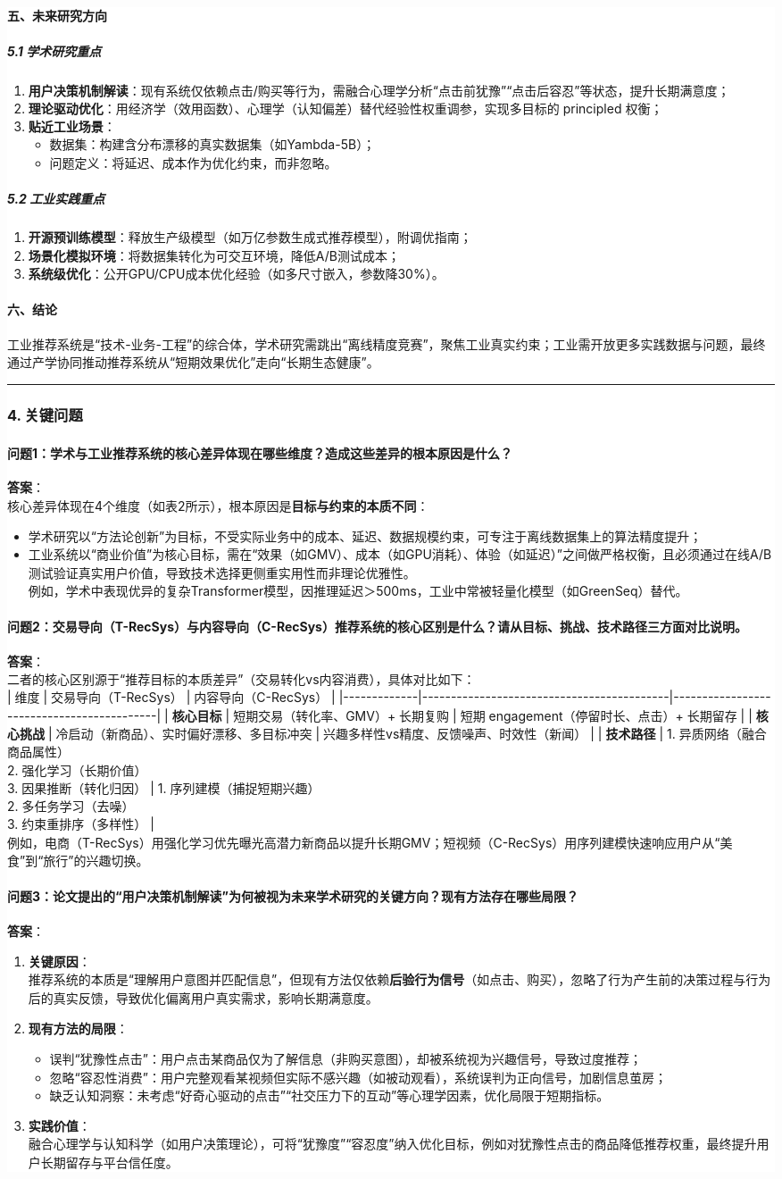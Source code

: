 
#### 五、未来研究方向
##### 5.1 学术研究重点
1. **用户决策机制解读**：现有系统仅依赖点击/购买等行为，需融合心理学分析“点击前犹豫”“点击后容忍”等状态，提升长期满意度；
2. **理论驱动优化**：用经济学（效用函数）、心理学（认知偏差）替代经验性权重调参，实现多目标的 principled 权衡；
3. **贴近工业场景**：
    - 数据集：构建含分布漂移的真实数据集（如Yambda-5B）；
    - 问题定义：将延迟、成本作为优化约束，而非忽略。

##### 5.2 工业实践重点
1. **开源预训练模型**：释放生产级模型（如万亿参数生成式推荐模型），附调优指南；
2. **场景化模拟环境**：将数据集转化为可交互环境，降低A/B测试成本；
3. **系统级优化**：公开GPU/CPU成本优化经验（如多尺寸嵌入，参数降30%）。


#### 六、结论
工业推荐系统是“技术-业务-工程”的综合体，学术研究需跳出“离线精度竞赛”，聚焦工业真实约束；工业需开放更多实践数据与问题，最终通过产学协同推动推荐系统从“短期效果优化”走向“长期生态健康”。


---


### 4. 关键问题
#### 问题1：学术与工业推荐系统的核心差异体现在哪些维度？造成这些差异的根本原因是什么？
**答案**：  
核心差异体现在4个维度（如表2所示），根本原因是**目标与约束的本质不同**：
- 学术研究以“方法论创新”为目标，不受实际业务中的成本、延迟、数据规模约束，可专注于离线数据集上的算法精度提升；
- 工业系统以“商业价值”为核心目标，需在“效果（如GMV）、成本（如GPU消耗）、体验（如延迟）”之间做严格权衡，且必须通过在线A/B测试验证真实用户价值，导致技术选择更侧重实用性而非理论优雅性。  
  例如，学术中表现优异的复杂Transformer模型，因推理延迟＞500ms，工业中常被轻量化模型（如GreenSeq）替代。


#### 问题2：交易导向（T-RecSys）与内容导向（C-RecSys）推荐系统的核心区别是什么？请从目标、挑战、技术路径三方面对比说明。
**答案**：  
二者的核心区别源于“推荐目标的本质差异”（交易转化vs内容消费），具体对比如下：  
| 维度        | 交易导向（T-RecSys）                      | 内容导向（C-RecSys）                      |
|-------------|-------------------------------------------|-------------------------------------------|
| **核心目标** | 短期交易（转化率、GMV）+ 长期复购          | 短期 engagement（停留时长、点击）+ 长期留存 |
| **核心挑战** | 冷启动（新商品）、实时偏好漂移、多目标冲突  | 兴趣多样性vs精度、反馈噪声、时效性（新闻） |
| **技术路径** | 1. 异质网络（融合商品属性）<br>2. 强化学习（长期价值）<br>3. 因果推断（转化归因） | 1. 序列建模（捕捉短期兴趣）<br>2. 多任务学习（去噪）<br>3. 约束重排序（多样性） |  
例如，电商（T-RecSys）用强化学习优先曝光高潜力新商品以提升长期GMV；短视频（C-RecSys）用序列建模快速响应用户从“美食”到“旅行”的兴趣切换。


#### 问题3：论文提出的“用户决策机制解读”为何被视为未来学术研究的关键方向？现有方法存在哪些局限？
**答案**：
1. **关键原因**：  
   推荐系统的本质是“理解用户意图并匹配信息”，但现有方法仅依赖**后验行为信号**（如点击、购买），忽略了行为产生前的决策过程与行为后的真实反馈，导致优化偏离用户真实需求，影响长期满意度。

2. **现有方法的局限**：
    - 误判“犹豫性点击”：用户点击某商品仅为了解信息（非购买意图），却被系统视为兴趣信号，导致过度推荐；
    - 忽略“容忍性消费”：用户完整观看某视频但实际不感兴趣（如被动观看），系统误判为正向信号，加剧信息茧房；
    - 缺乏认知洞察：未考虑“好奇心驱动的点击”“社交压力下的互动”等心理学因素，优化局限于短期指标。

3. **实践价值**：  
   融合心理学与认知科学（如用户决策理论），可将“犹豫度”“容忍度”纳入优化目标，例如对犹豫性点击的商品降低推荐权重，最终提升用户长期留存与平台信任度。